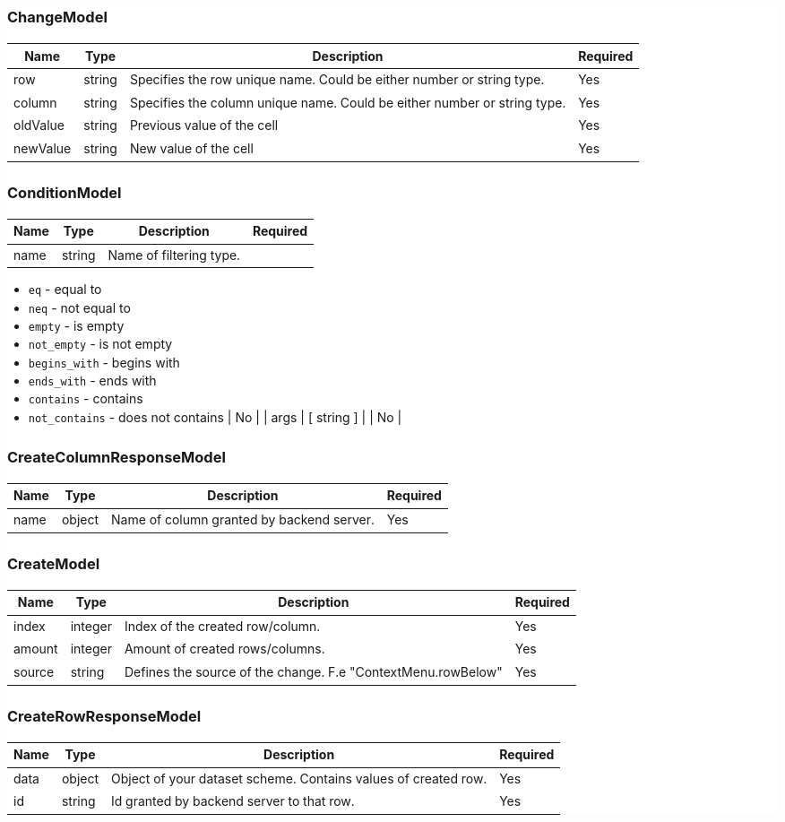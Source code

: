 ### ChangeModel  

| Name | Type | Description | Required |
| ---- | ---- | ----------- | -------- |
| row | string | Specifies the row unique name. Could be either number or string type. | Yes |
| column | string | Specifies the column unique name. Could be either number or string type. | Yes |
| oldValue | string | Previous value of the cell | Yes |
| newValue | string | New value of the cell | Yes |

### ConditionModel  

| Name | Type | Description | Required |
| ---- | ---- | ----------- | -------- |
| name | string | Name of filtering type. 
 * `eq` - equal to
 * `neq` - not equal to
 * `empty` - is empty
 * `not_empty` - is not empty
 * `begins_with` - begins with
 * `ends_with` - ends with
 * `contains` - contains
 * `not_contains` - does not contains
 | No |
| args | [ string ] |  | No |

### CreateColumnResponseModel  

| Name | Type | Description | Required |
| ---- | ---- | ----------- | -------- |
| name | object | Name of column granted by backend server. | Yes |

### CreateModel  

| Name | Type | Description | Required |
| ---- | ---- | ----------- | -------- |
| index | integer | Index of the created row/column. | Yes |
| amount | integer | Amount of created rows/columns. | Yes |
| source | string | Defines the source of the change. F.e "ContextMenu.rowBelow" | Yes |

### CreateRowResponseModel  

| Name | Type | Description | Required |
| ---- | ---- | ----------- | -------- |
| data | object | Object of your dataset scheme. Contains values of created row. | Yes |
| id | string | Id granted by backend server to that row. | Yes |
